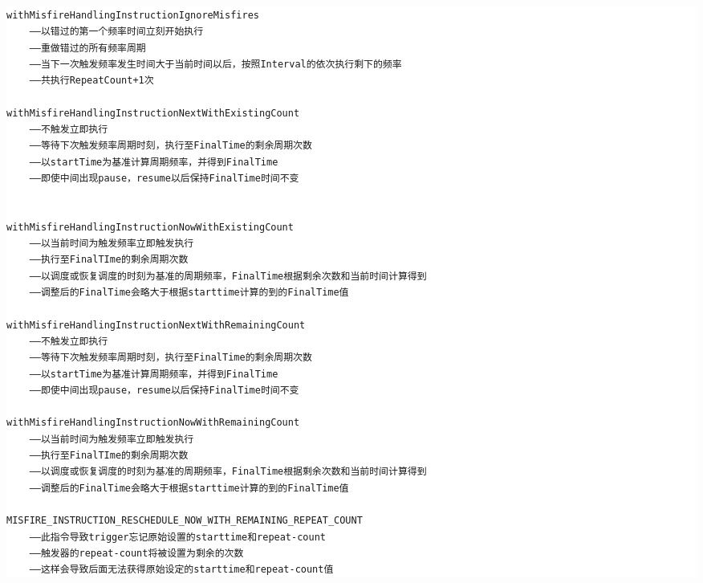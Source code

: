 	withMisfireHandlingInstructionIgnoreMisfires
		——以错过的第一个频率时间立刻开始执行
		——重做错过的所有频率周期
		——当下一次触发频率发生时间大于当前时间以后，按照Interval的依次执行剩下的频率
		——共执行RepeatCount+1次

	withMisfireHandlingInstructionNextWithExistingCount
		——不触发立即执行
		——等待下次触发频率周期时刻，执行至FinalTime的剩余周期次数
		——以startTime为基准计算周期频率，并得到FinalTime
		——即使中间出现pause，resume以后保持FinalTime时间不变


	withMisfireHandlingInstructionNowWithExistingCount
		——以当前时间为触发频率立即触发执行
		——执行至FinalTIme的剩余周期次数
		——以调度或恢复调度的时刻为基准的周期频率，FinalTime根据剩余次数和当前时间计算得到
		——调整后的FinalTime会略大于根据starttime计算的到的FinalTime值

	withMisfireHandlingInstructionNextWithRemainingCount
		——不触发立即执行
		——等待下次触发频率周期时刻，执行至FinalTime的剩余周期次数
		——以startTime为基准计算周期频率，并得到FinalTime
		——即使中间出现pause，resume以后保持FinalTime时间不变

	withMisfireHandlingInstructionNowWithRemainingCount
		——以当前时间为触发频率立即触发执行
		——执行至FinalTIme的剩余周期次数
		——以调度或恢复调度的时刻为基准的周期频率，FinalTime根据剩余次数和当前时间计算得到
		——调整后的FinalTime会略大于根据starttime计算的到的FinalTime值

	MISFIRE_INSTRUCTION_RESCHEDULE_NOW_WITH_REMAINING_REPEAT_COUNT
		——此指令导致trigger忘记原始设置的starttime和repeat-count
		——触发器的repeat-count将被设置为剩余的次数
		——这样会导致后面无法获得原始设定的starttime和repeat-count值
